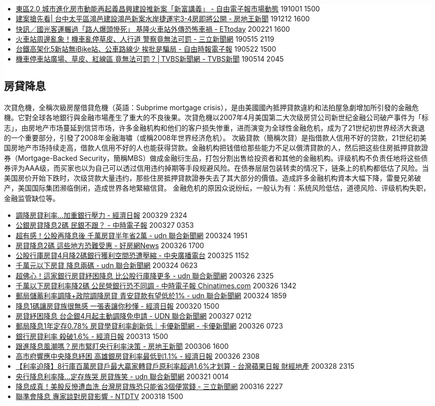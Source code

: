 - [東區2.0 城市進化房市動能再起義昌興建設推新案「新富講義」 - 自由電子報市場動態](https://market.ltn.com.tw/article/6883 "東區2.0 城市進化房市動能再起義昌興建設推新案「新富講義」 - 自由電子報市場動態") 191001 1500
- [建案搶先看| 台中太平區鴻邑建設鴻邑新案水岸捷運宅3-4房即將公開 - 房地王新聞](https://blog.housetube.tw/6452 "建案搶先看| 台中太平區鴻邑建設鴻邑新案水岸捷運宅3-4房即將公開 - 房地王新聞") 191212 1600
- [快訊／國光客運輾過「路人爆頭慘死」 基隆火車站外傳恐怖車禍 - ETtoday](https://www.ettoday.net/news/20200221/1651352.htm "快訊／國光客運輾過「路人爆頭慘死」 基隆火車站外傳恐怖車禍 - ETtoday") 200221 1600
- [火車站周邊亂象！機車亂停草皮、人行道 警察竟無法可罰 - 三立新聞網](https://www.setn.com/News.aspx?NewsID=541644 "火車站周邊亂象！機車亂停草皮、人行道 警察竟無法可罰 - 三立新聞網") 190515 2119
- [台鐵高架化5新站無iBike站、公車路線少 挨批是騙局 - 自由時報電子報](https://news.ltn.com.tw/news/life/breakingnews/2798411 "台鐵高架化5新站無iBike站、公車路線少 挨批是騙局 - 自由時報電子報") 190522 1500
- [機車停車站廣場、草皮、紅線區 竟無法可罰？│TVBS新聞網 - TVBS新聞](https://news.tvbs.com.tw/local/1132296 "機車停車站廣場、草皮、紅線區 竟無法可罰？│TVBS新聞網 - TVBS新聞") 190514 2045

## 房貸降息

次貸危機，全稱次級房屋借貸危機（英語：Subprime mortgage crisis），是由美國國內抵押貸款違約和法拍屋急劇增加所引發的金融危機。它對全球各地銀行與金融市場產生了重大的不良後果。次貸危機以2007年4月美国第二大次级房贷公司新世纪金融公司破产事件为「标志」，由房地产市场蔓延到信贷市场，许多金融机构和他们的客户损失惨重，进而演变为全球性金融危机，成为了21世纪初世界经济大衰退的一个重要部分，引發了2008年金融海嘯（或稱2008年世界经济危机）。
次級貸款（簡稱次貸）是指借款人信用不好的贷款，21世纪初美国房地产市场持续走高，借款人信用不好的人也能获得贷款。金融机构把钱借给那些能力不足以償清貸款的人，然后把这些住房抵押貸款證券（Mortgage-Backed Security，簡稱MBS）做成金融衍生品，打包分割出售给投资者和其他的金融机构。评级机构不负责任地将这些债券评为AAA级，而买家也以为自己可以透过信用违约掉期等手段规避风险。在债券层层包装转卖的情况下，链条上的机构都低估了风险。当美国房价开始下跌时，次级贷款大量违约，那些住房抵押貸款證券失去了其大部分的價值。造成許多金融机构資本大幅下降，雷曼兄弟破产，美国国际集团濒临倒闭，造成世界各地緊縮信貸。
金融危机的原因众说纷纭，一般认为有：系统风险低估，道德风险、评级机构失职，金融监管缺位等。


- [調降房貸利率…加重銀行壓力 - 經濟日報](https://money.udn.com/money/story/5658/4453353 "調降房貸利率…加重銀行壓力 - 經濟日報") 200329 2324
- [公銀房貸降息2碼 民銀不跟？ - 中時電子報](https://www.chinatimes.com/newspapers/20200327000272-260202 "公銀房貸降息2碼 民銀不跟？ - 中時電子報") 200327 0353
- [超有感！公股再降息後 千萬房貸半年省2萬 - udn 聯合新聞網](https://money.udn.com/money/story/5613/4440377 "超有感！公股再降息後 千萬房貸半年省2萬 - udn 聯合新聞網") 200324 1951
- [房貸降息2碼 這些地方恐難受惠 - 好房網News](https://news.housefun.com.tw/news/article/634631250487.html "房貸降息2碼 這些地方恐難受惠 - 好房網News") 200326 1700
- [公股行庫房貸4月降2碼銀行獲利空間恐遭壓縮 - 中央廣播電台](https://www.rti.org.tw/news/view/id/2056962 "公股行庫房貸4月降2碼銀行獲利空間恐遭壓縮 - 中央廣播電台") 200325 1152
- [千萬元以下房貸 降息兩碼 - udn 聯合新聞網](https://udn.com/news/story/7239/4438080 "千萬元以下房貸 降息兩碼 - udn 聯合新聞網") 200324 0623
- [超佛心！這家銀行房貸紓困降息 比公股行庫降更多 - udn 聯合新聞網](https://udn.com/news/story/7239/4446993 "超佛心！這家銀行房貸紓困降息 比公股行庫降更多 - udn 聯合新聞網") 200326 2325
- [千萬以下房貸利率降2碼 公民營銀行恐不同調 - 中時電子報 Chinatimes.com](https://www.chinatimes.com/realtimenews/20200326002920-261501 "千萬以下房貸利率降2碼 公民營銀行恐不同調 - 中時電子報 Chinatimes.com") 200326 1342
- [郵局儲蓄利率調降+政院調降房貸 青安貸款有望低於1% - udn 聯合新聞網](https://udn.com/news/story/7238/4440309 "郵局儲蓄利率調降+政院調降房貸 青安貸款有望低於1% - udn 聯合新聞網") 200324 1859
- [降息1碼讓房貸族很無感 一張表讓你秒懂 - 經濟日報](https://money.udn.com/money/story/5613/4429538 "降息1碼讓房貸族很無感 一張表讓你秒懂 - 經濟日報") 200320 1500
- [房貸紓困降息 台企銀4月起主動調降免申請 - UDN 聯合新聞網](https://udn.com/news/story/7239/4447096 "房貸紓困降息 台企銀4月起主動調降免申請 - UDN 聯合新聞網") 200327 0212
- [郵局降息1年定存0.78% 房貸學貸利率創新低｜卡優新聞網 - 卡優新聞網](https://www.cardu.com.tw/news/detail.php?40332 "郵局降息1年定存0.78% 房貸學貸利率創新低｜卡優新聞網 - 卡優新聞網") 200326 0723
- [銀行房貸利率 殺破1.6% - 經濟日報](https://money.udn.com/money/story/5613/4410383 "銀行房貸利率 殺破1.6% - 經濟日報") 200313 1500
- [跟進降息風潮嗎？房市緊盯央行利率決策 - 房地王新聞](https://news.housetube.tw/6766 "跟進降息風潮嗎？房市緊盯央行利率決策 - 房地王新聞") 200306 1600
- [高市府響應中央降息紓困 高雄銀房貸利率最低到1.1% - 經濟日報](https://money.udn.com/money/story/5613/4446881 "高市府響應中央降息紓困 高雄銀房貸利率最低到1.1% - 經濟日報") 200326 2308
- [【利率迫降】8行庫百萬房貸戶最大贏家轉貸戶原利率超過1.6%才划算 - 台灣蘋果日報 財經地產](https://tw.appledaily.com/property/20200328/LV4FZGPROUUS2J5F24PGKWUMGU/ "【利率迫降】8行庫百萬房貸戶最大贏家轉貸戶原利率超過1.6%才划算 - 台灣蘋果日報 財經地產") 200328 2315
- [央行降息利率降…定存族哭 房貸族笑 - udn 聯合新聞網](https://udn.com/news/story/7239/4431517 "央行降息利率降…定存族哭 房貸族笑 - udn 聯合新聞網") 200321 0014
- [降息成真！美股反慘遭血洗 台灣房貸族恐只能省3個便當錢 - 三立新聞網](https://www.setn.com/News.aspx?NewsID=708831 "降息成真！美股反慘遭血洗 台灣房貸族恐只能省3個便當錢 - 三立新聞網") 200316 2227
- [聯準會降息 專家談對房貸影響 - NTDTV](https://www.ntdtv.com/b5/2020/03/18/a102801931.html "聯準會降息 專家談對房貸影響 - NTDTV") 200318 1500